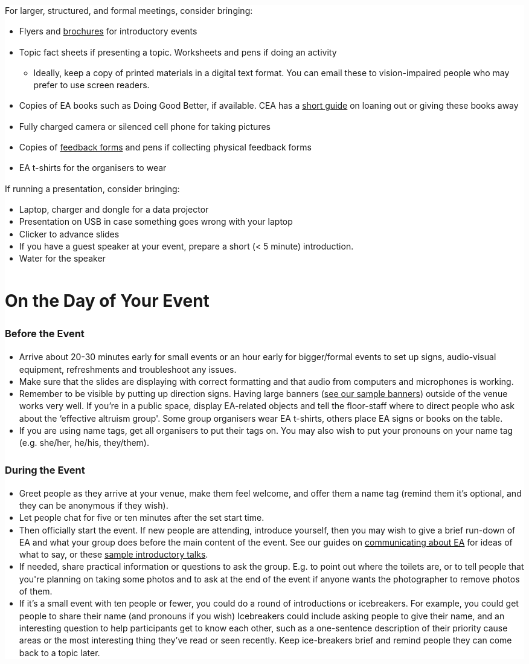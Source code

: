 For larger, structured, and formal meetings, consider bringing:

* Flyers and <a target="_blank" href="https://resources.eahub.org/graphics/editable-graphics/#brochures">brochures</a> for introductory events
* Topic fact sheets if presenting a topic. Worksheets and pens if doing an activity

  * Ideally, keep a copy of printed materials in a digital text format. You can email these to vision-impaired people who may prefer to use screen readers.
* Copies of EA books such as Doing Good Better, if available. CEA has a <a target="_blank" href="https://docs.google.com/document/d/1sD_E4MO-uweGkPM9bFqBFgbYdwACa1xXNSQoKEB0LOI/">short guide</a> on loaning out or giving these books away
* Fully charged camera or silenced cell phone for taking pictures
* Copies of <a target="_blank" href="https://docs.google.com/document/d/1PD0pUkYBOtm9UOUG-NgioNYWcYLBo52YqggZYWX8aSU/">feedback forms</a> and pens if collecting physical feedback forms 
* EA t-shirts for the organisers to wear

If running a presentation, consider bringing:

* Laptop, charger and dongle for a data projector
* Presentation on USB in case something goes wrong with your laptop
* Clicker to advance slides
* If you have a guest speaker at your event, prepare a short (< 5 minute) introduction.
* Water for the speaker

<a name="day"></a>

# On the Day of Your Event

### Before the Event

* Arrive about 20-30 minutes early for small events or an hour early for bigger/formal events to set up signs, audio-visual equipment, refreshments and troubleshoot any issues. 
* Make sure that the slides are displaying with correct formatting and that audio from computers and microphones is working.  
* Remember to be visible by putting up direction signs. Having large banners ([see our sample banners](https://resources.eahub.org/graphics/editable-graphics/#banners)) outside of the venue works very well. If you’re in a public space, display EA-related objects and tell the floor-staff where to direct people who ask about the ‘effective altruism group'. Some group organisers wear EA t-shirts, others place EA signs or books on the table.
* If you are using name tags, get all organisers to put their tags on. You may also wish to put your pronouns on your name tag (e.g. she/her, he/his, they/them).

<a name="during"></a>

### During the Event

* Greet people as they arrive at your venue, make them feel welcome, and offer them a name tag (remind them it’s optional, and they can be anonymous if they wish).
* Let people chat for five or ten minutes after the set start time. 
* Then officially start the event. If new people are attending, introduce yourself, then you may wish to give a brief run-down of EA and what your group does before the main content of the event. See our guides on [communicating about EA](https://sites.google.com/d/1VlKHaZuLwPojNH2jbNtyYCyQLdJ5QdoD/p/1sPOsJ_pEw4xOzn4V_CpD3e8BC3lpsu6Q/edit) for ideas of what to say, or these [sample introductory talks](https://sites.google.com/d/1VlKHaZuLwPojNH2jbNtyYCyQLdJ5QdoD/p/1_tIaV71-yoc09WItdv12njHFvOXH1S7n/edit).
* If needed, share practical information or questions to ask the group. E.g. to point out where the toilets are, or to tell people that you're planning on taking some photos and to ask at the end of the event if anyone wants the photographer to remove photos of them.  
* If it’s a small event with ten people or fewer, you could do a round of introductions or icebreakers. For example, you could get people to share their name (and pronouns if you wish) Icebreakers could include asking people to give their name, and an interesting question to help participants get to know each other, such as a one-sentence description of their priority cause areas or the most interesting thing they’ve read or seen recently. Keep ice-breakers brief and remind people they can come back to a topic later.